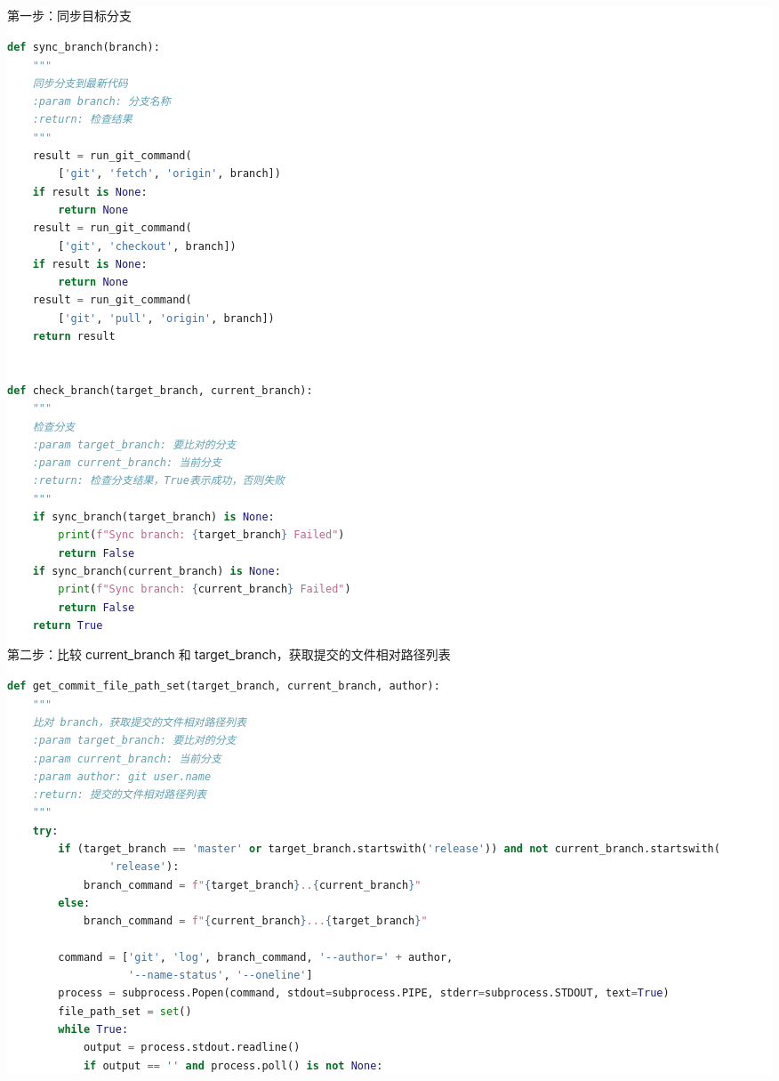 
第一步：同步目标分支

```python
def sync_branch(branch):
    """
    同步分支到最新代码
    :param branch: 分支名称
    :return: 检查结果
    """
    result = run_git_command(
        ['git', 'fetch', 'origin', branch])
    if result is None:
        return None
    result = run_git_command(
        ['git', 'checkout', branch])
    if result is None:
        return None
    result = run_git_command(
        ['git', 'pull', 'origin', branch])
    return result


def check_branch(target_branch, current_branch):
    """
    检查分支
    :param target_branch: 要比对的分支
    :param current_branch: 当前分支
    :return: 检查分支结果，True表示成功，否则失败
    """
    if sync_branch(target_branch) is None:
        print(f"Sync branch: {target_branch} Failed")
        return False
    if sync_branch(current_branch) is None:
        print(f"Sync branch: {current_branch} Failed")
        return False
    return True
```

第二步：比较 current_branch 和 target_branch，获取提交的文件相对路径列表

```python
def get_commit_file_path_set(target_branch, current_branch, author):
    """
    比对 branch，获取提交的文件相对路径列表
    :param target_branch: 要比对的分支
    :param current_branch: 当前分支
    :param author: git user.name
    :return: 提交的文件相对路径列表
    """
    try:
        if (target_branch == 'master' or target_branch.startswith('release')) and not current_branch.startswith(
                'release'):
            branch_command = f"{target_branch}..{current_branch}"
        else:
            branch_command = f"{current_branch}...{target_branch}"

        command = ['git', 'log', branch_command, '--author=' + author,
                   '--name-status', '--oneline']
        process = subprocess.Popen(command, stdout=subprocess.PIPE, stderr=subprocess.STDOUT, text=True)
        file_path_set = set()
        while True:
            output = process.stdout.readline()
            if output == '' and process.poll() is not None:
```